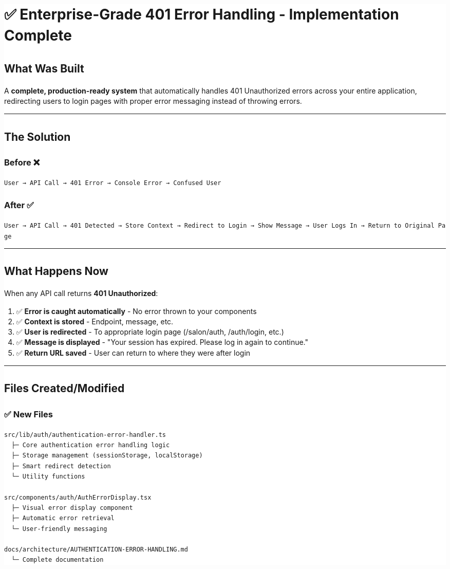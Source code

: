 # ✅ Enterprise-Grade 401 Error Handling - Implementation Complete

## What Was Built

A **complete, production-ready system** that automatically handles 401 Unauthorized errors across your entire application, redirecting users to login pages with proper error messaging instead of throwing errors.

---

## The Solution

### Before ❌
```
User → API Call → 401 Error → Console Error → Confused User
```

### After ✅
```
User → API Call → 401 Detected → Store Context → Redirect to Login → Show Message → User Logs In → Return to Original Page
```

---

## What Happens Now

When any API call returns **401 Unauthorized**:

1. ✅ **Error is caught automatically** - No error thrown to your components
2. ✅ **Context is stored** - Endpoint, message, etc.
3. ✅ **User is redirected** - To appropriate login page (/salon/auth, /auth/login, etc.)
4. ✅ **Message is displayed** - "Your session has expired. Please log in again to continue."
5. ✅ **Return URL saved** - User can return to where they were after login

---

## Files Created/Modified

### ✅ New Files

```
src/lib/auth/authentication-error-handler.ts
  ├─ Core authentication error handling logic
  ├─ Storage management (sessionStorage, localStorage)
  ├─ Smart redirect detection
  └─ Utility functions

src/components/auth/AuthErrorDisplay.tsx
  ├─ Visual error display component
  ├─ Automatic error retrieval
  └─ User-friendly messaging

docs/architecture/AUTHENTICATION-ERROR-HANDLING.md
  └─ Complete documentation
```
